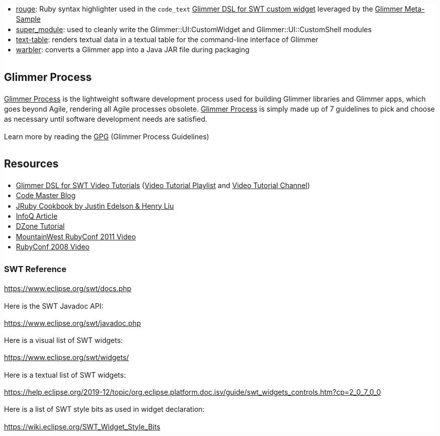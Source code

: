 - [rouge](https://github.com/rouge-ruby/rouge): Ruby syntax highlighter used in the `code_text` [Glimmer DSL for SWT custom widget](#custom-widgets) leveraged by the [Glimmer Meta-Sample](/docs/reference/GLIMMER_SAMPLES.md#samples)
- [super_module](https://github.com/AndyObtiva/super_module): used to cleanly write the Glimmer::UI:CustomWidget and Glimmer::UI::CustomShell modules
- [text-table](https://github.com/aptinio/text-table): renders textual data in a textual table for the command-line interface of Glimmer
- [warbler](https://github.com/jruby/warbler): converts a Glimmer app into a Java JAR file during packaging

## Glimmer Process

[Glimmer Process](https://github.com/AndyObtiva/glimmer/blob/master/PROCESS.md) is the lightweight software development process used for building Glimmer libraries and Glimmer apps, which goes beyond Agile, rendering all Agile processes obsolete. [Glimmer Process](https://github.com/AndyObtiva/glimmer/blob/master/PROCESS.md) is simply made up of 7 guidelines to pick and choose as necessary until software development needs are satisfied.

Learn more by reading the [GPG](https://github.com/AndyObtiva/glimmer/blob/master/PROCESS.md) (Glimmer Process Guidelines)

## Resources

* [Glimmer DSL for SWT Video Tutorials](https://andymaleh.blogspot.com/search/label/Tutorial+SWT) ([Video Tutorial Playlist](https://www.youtube.com/watch?v=Mi5phsSdNAA&list=PLSN9HhZ_0-n741vRa_dL-M81cLbqD_kem) and [Video Tutorial Channel](https://www.youtube.com/channel/UC5hzDE23HZXsZLAxYk2UJEw))
* [Code Master Blog](http://andymaleh.blogspot.com/search/label/Glimmer)
* [JRuby Cookbook by Justin Edelson & Henry Liu](http://shop.oreilly.com/product/9780596519650.do)
* [InfoQ Article](http://www.infoq.com/news/2008/02/glimmer-jruby-swt)
* [DZone Tutorial](https://dzone.com/articles/an-introduction-glimmer)
* [MountainWest RubyConf 2011 Video](https://confreaks.tv/videos/mwrc2011-whatever-happened-to-desktop-development-in-ruby)
* [RubyConf 2008 Video](https://confreaks.tv/videos/rubyconf2008-desktop-development-with-glimmer)

### SWT Reference

https://www.eclipse.org/swt/docs.php

Here is the SWT Javadoc API:

https://www.eclipse.org/swt/javadoc.php

Here is a visual list of SWT widgets:

https://www.eclipse.org/swt/widgets/

Here is a textual list of SWT widgets:

https://help.eclipse.org/2019-12/topic/org.eclipse.platform.doc.isv/guide/swt_widgets_controls.htm?cp=2_0_7_0_0

Here is a list of SWT style bits as used in widget declaration:

https://wiki.eclipse.org/SWT_Widget_Style_Bits
